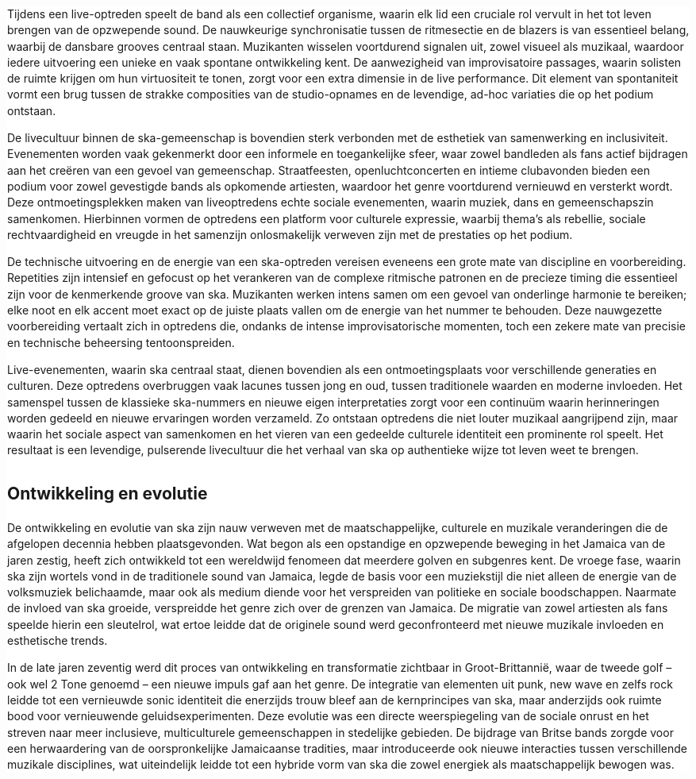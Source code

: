 Tijdens een live-optreden speelt de band als een collectief organisme, waarin elk lid een cruciale rol vervult in het tot leven brengen van de opzwepende sound. De nauwkeurige synchronisatie tussen de ritmesectie en de blazers is van essentieel belang, waarbij de dansbare grooves centraal staan. Muzikanten wisselen voortdurend signalen uit, zowel visueel als muzikaal, waardoor iedere uitvoering een unieke en vaak spontane ontwikkeling kent. De aanwezigheid van improvisatoire passages, waarin solisten de ruimte krijgen om hun virtuositeit te tonen, zorgt voor een extra dimensie in de live performance. Dit element van spontaniteit vormt een brug tussen de strakke composities van de studio-opnames en de levendige, ad-hoc variaties die op het podium ontstaan.

De livecultuur binnen de ska-gemeenschap is bovendien sterk verbonden met de esthetiek van samenwerking en inclusiviteit. Evenementen worden vaak gekenmerkt door een informele en toegankelijke sfeer, waar zowel bandleden als fans actief bijdragen aan het creëren van een gevoel van gemeenschap. Straatfeesten, openluchtconcerten en intieme clubavonden bieden een podium voor zowel gevestigde bands als opkomende artiesten, waardoor het genre voortdurend vernieuwd en versterkt wordt. Deze ontmoetingsplekken maken van liveoptredens echte sociale evenementen, waarin muziek, dans en gemeenschapszin samenkomen. Hierbinnen vormen de optredens een platform voor culturele expressie, waarbij thema’s als rebellie, sociale rechtvaardigheid en vreugde in het samenzijn onlosmakelijk verweven zijn met de prestaties op het podium.

De technische uitvoering en de energie van een ska-optreden vereisen eveneens een grote mate van discipline en voorbereiding. Repetities zijn intensief en gefocust op het verankeren van de complexe ritmische patronen en de precieze timing die essentieel zijn voor de kenmerkende groove van ska. Muzikanten werken intens samen om een gevoel van onderlinge harmonie te bereiken; elke noot en elk accent moet exact op de juiste plaats vallen om de energie van het nummer te behouden. Deze nauwgezette voorbereiding vertaalt zich in optredens die, ondanks de intense improvisatorische momenten, toch een zekere mate van precisie en technische beheersing tentoonspreiden.

Live-evenementen, waarin ska centraal staat, dienen bovendien als een ontmoetingsplaats voor verschillende generaties en culturen. Deze optredens overbruggen vaak lacunes tussen jong en oud, tussen traditionele waarden en moderne invloeden. Het samenspel tussen de klassieke ska-nummers en nieuwe eigen interpretaties zorgt voor een continuüm waarin herinneringen worden gedeeld en nieuwe ervaringen worden verzameld. Zo ontstaan optredens die niet louter muzikaal aangrijpend zijn, maar waarin het sociale aspect van samenkomen en het vieren van een gedeelde culturele identiteit een prominente rol speelt. Het resultaat is een levendige, pulserende livecultuur die het verhaal van ska op authentieke wijze tot leven weet te brengen.

## Ontwikkeling en evolutie

De ontwikkeling en evolutie van ska zijn nauw verweven met de maatschappelijke, culturele en muzikale veranderingen die de afgelopen decennia hebben plaatsgevonden. Wat begon als een opstandige en opzwepende beweging in het Jamaica van de jaren zestig, heeft zich ontwikkeld tot een wereldwijd fenomeen dat meerdere golven en subgenres kent. De vroege fase, waarin ska zijn wortels vond in de traditionele sound van Jamaica, legde de basis voor een muziekstijl die niet alleen de energie van de volksmuziek belichaamde, maar ook als medium diende voor het verspreiden van politieke en sociale boodschappen. Naarmate de invloed van ska groeide, verspreidde het genre zich over de grenzen van Jamaica. De migratie van zowel artiesten als fans speelde hierin een sleutelrol, wat ertoe leidde dat de originele sound werd geconfronteerd met nieuwe muzikale invloeden en esthetische trends.

In de late jaren zeventig werd dit proces van ontwikkeling en transformatie zichtbaar in Groot-Brittannië, waar de tweede golf – ook wel 2 Tone genoemd – een nieuwe impuls gaf aan het genre. De integratie van elementen uit punk, new wave en zelfs rock leidde tot een vernieuwde sonic identiteit die enerzijds trouw bleef aan de kernprincipes van ska, maar anderzijds ook ruimte bood voor vernieuwende geluidsexperimenten. Deze evolutie was een directe weerspiegeling van de sociale onrust en het streven naar meer inclusieve, multiculturele gemeenschappen in stedelijke gebieden. De bijdrage van Britse bands zorgde voor een herwaardering van de oorspronkelijke Jamaicaanse tradities, maar introduceerde ook nieuwe interacties tussen verschillende muzikale disciplines, wat uiteindelijk leidde tot een hybride vorm van ska die zowel energiek als maatschappelijk bewogen was.
